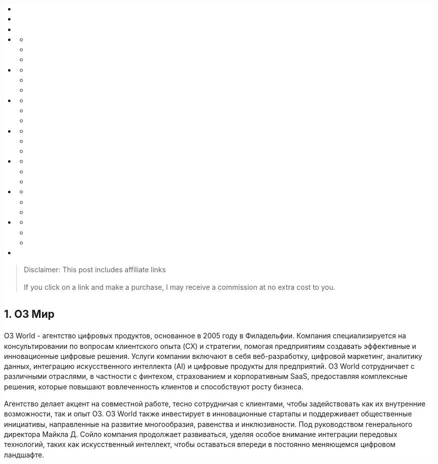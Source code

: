    * [](https://tools.techidaily.com/link-assistant/products/)  
   * [](https://tools.techidaily.com/link-assistant/products/)  
   * [](https://tools.techidaily.com/link-assistant/products/)
* [](https://tools.techidaily.com/link-assistant/products/)  
   * [](https://tools.techidaily.com/link-assistant/products/)  
   * [](https://tools.techidaily.com/link-assistant/products/)  
   * [](https://tools.techidaily.com/link-assistant/products/)
* [](https://tools.techidaily.com/link-assistant/products/)  
   * [](https://tools.techidaily.com/link-assistant/products/)  
   * [](https://tools.techidaily.com/link-assistant/products/)  
   * [](https://tools.techidaily.com/link-assistant/products/)
* [](https://tools.techidaily.com/link-assistant/products/)  
   * [](https://tools.techidaily.com/link-assistant/products/)  
   * [](https://tools.techidaily.com/link-assistant/products/)  
   * [](https://tools.techidaily.com/link-assistant/products/)
* [](https://tools.techidaily.com/link-assistant/products/)  
   * [](https://tools.techidaily.com/link-assistant/products/)  
   * [](https://tools.techidaily.com/link-assistant/products/)  
   * [](https://tools.techidaily.com/link-assistant/products/)
* [](https://tools.techidaily.com/link-assistant/products/)  
   * [](https://tools.techidaily.com/link-assistant/products/)  
   * [](https://tools.techidaily.com/link-assistant/products/)  
   * [](https://tools.techidaily.com/link-assistant/products/)
* [](https://tools.techidaily.com/link-assistant/products/)  
   * [](https://tools.techidaily.com/link-assistant/products/)  
   * [](https://tools.techidaily.com/link-assistant/products/)  
   * [](https://tools.techidaily.com/link-assistant/products/)
* [](https://tools.techidaily.com/link-assistant/products/)  
   * [](https://tools.techidaily.com/link-assistant/products/)  
   * [](https://tools.techidaily.com/link-assistant/products/)  
   * [](https://tools.techidaily.com/link-assistant/products/)
* [](https://tools.techidaily.com/link-assistant/products/)

>  Disclaimer: This post includes affiliate links
>
>  If you click on a link and make a purchase, I may receive a commission at no extra cost to you.
>

## 1\. O3 Мир

O3 World - агентство цифровых продуктов, основанное в 2005 году в Филадельфии. Компания специализируется на консультировании по вопросам клиентского опыта (CX) и стратегии, помогая предприятиям создавать эффективные и инновационные цифровые решения. Услуги компании включают в себя веб-разработку, цифровой маркетинг, аналитику данных, интеграцию искусственного интеллекта (AI) и цифровые продукты для предприятий. O3 World сотрудничает с различными отраслями, в частности с финтехом, страхованием и корпоративным SaaS, предоставляя комплексные решения, которые повышают вовлеченность клиентов и способствуют росту бизнеса.

Агентство делает акцент на совместной работе, тесно сотрудничая с клиентами, чтобы задействовать как их внутренние возможности, так и опыт O3\. O3 World также инвестирует в инновационные стартапы и поддерживает общественные инициативы, направленные на развитие многообразия, равенства и инклюзивности. Под руководством генерального директора Майкла Д. Сойло компания продолжает развиваться, уделяя особое внимание интеграции передовых технологий, таких как искусственный интеллект, чтобы оставаться впереди в постоянно меняющемся цифровом ландшафте.
